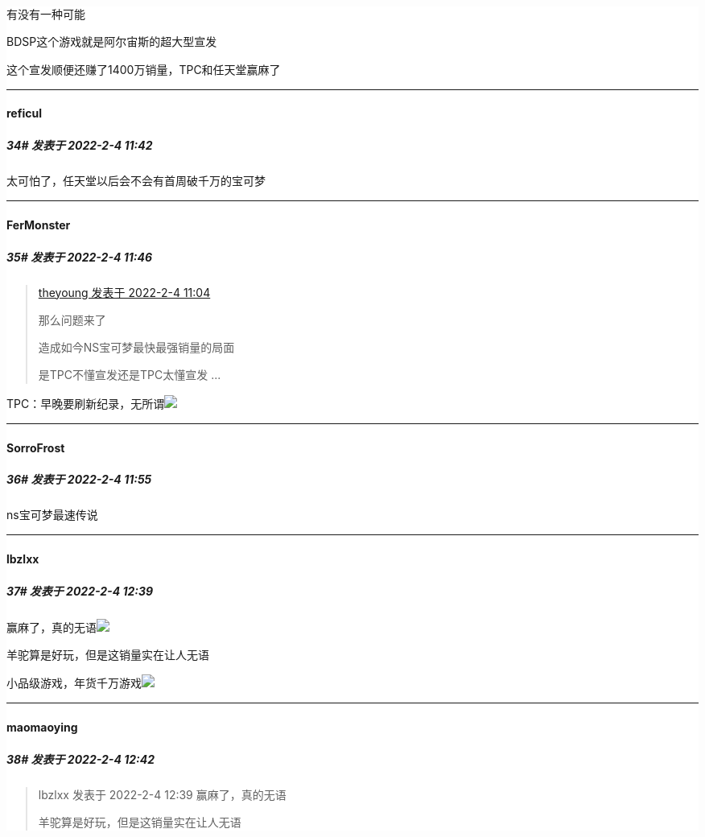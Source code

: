 有没有一种可能

BDSP这个游戏就是阿尔宙斯的超大型宣发

这个宣发顺便还赚了1400万销量，TPC和任天堂赢麻了

*****

####  reficul  
##### 34#       发表于 2022-2-4 11:42

太可怕了，任天堂以后会不会有首周破千万的宝可梦

*****

####  FerMonster  
##### 35#       发表于 2022-2-4 11:46

<blockquote><a href="httphttps://bbs.saraba1st.com/2b/forum.php?mod=redirect&amp;goto=findpost&amp;pid=54541305&amp;ptid=2050764" target="_blank">theyoung 发表于 2022-2-4 11:04</a>

那么问题来了

造成如今NS宝可梦最快最强销量的局面

是TPC不懂宣发还是TPC太懂宣发 ...</blockquote>
TPC：早晚要刷新纪录，无所谓<img src="https://static.saraba1st.com/image/smiley/face2017/037.png" referrerpolicy="no-referrer">

*****

####  SorroFrost  
##### 36#       发表于 2022-2-4 11:55

ns宝可梦最速传说

*****

####  lbzlxx  
##### 37#       发表于 2022-2-4 12:39

赢麻了，真的无语<img src="https://static.saraba1st.com/image/smiley/face2017/001.png" referrerpolicy="no-referrer">

羊驼算是好玩，但是这销量实在让人无语

小品级游戏，年货千万游戏<img src="https://static.saraba1st.com/image/smiley/face2017/001.png" referrerpolicy="no-referrer">

*****

####  maomaoying  
##### 38#       发表于 2022-2-4 12:42

<blockquote>lbzlxx 发表于 2022-2-4 12:39
赢麻了，真的无语

羊驼算是好玩，但是这销量实在让人无语
